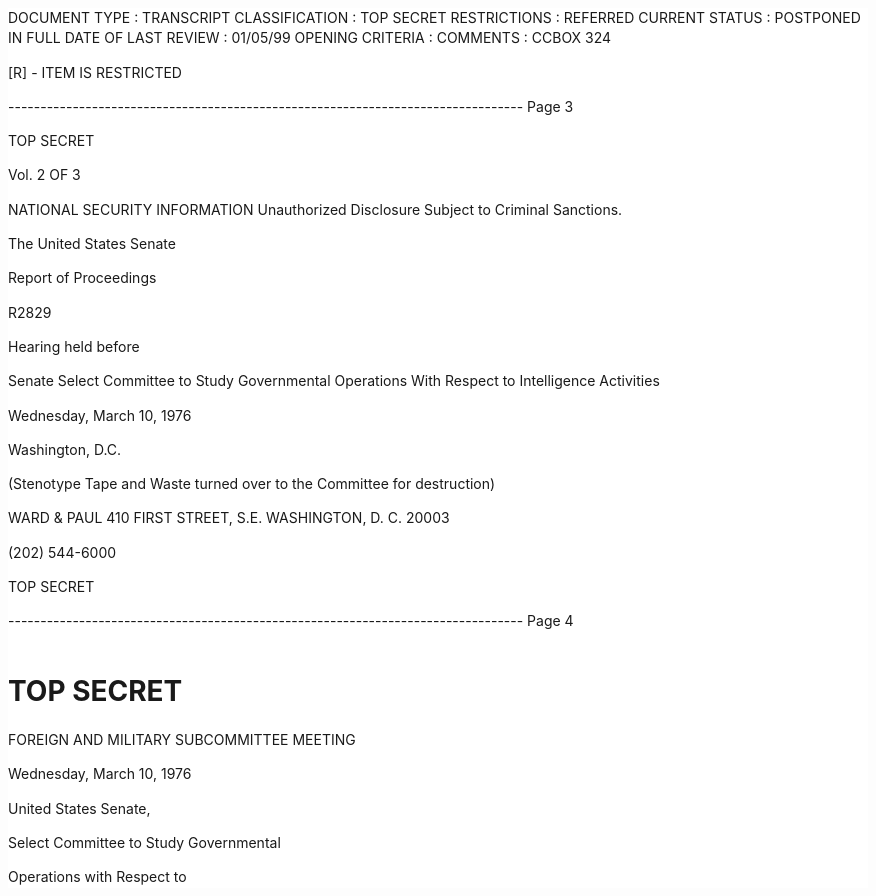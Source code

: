 DOCUMENT TYPE : TRANSCRIPT
CLASSIFICATION : TOP SECRET
RESTRICTIONS : REFERRED
CURRENT STATUS : POSTPONED IN FULL
DATE OF LAST REVIEW : 01/05/99
OPENING CRITERIA :
COMMENTS : CCBOX 324

[R] - ITEM IS RESTRICTED


-------------------------------------------------------------------------------- Page 3

TOP SECRET

Vol. 2 OF 3

NATIONAL SECURITY INFORMATION
Unauthorized Disclosure Subject
to Criminal Sanctions.

The United States Senate

Report of Proceedings

R2829

Hearing held before

Senate Select Committee to Study Governmental
Operations With Respect to Intelligence Activities

Wednesday, March 10, 1976

Washington, D.C.

(Stenotype Tape and Waste turned over
to the Committee for destruction)

WARD & PAUL
410 FIRST STREET, S.E.
WASHINGTON, D. C. 20003

(202) 544-6000

TOP SECRET


-------------------------------------------------------------------------------- Page 4

# TOP SECRET

FOREIGN AND MILITARY SUBCOMMITTEE MEETING

Wednesday, March 10, 1976

United States Senate,

Select Committee to Study Governmental

Operations with Respect to
